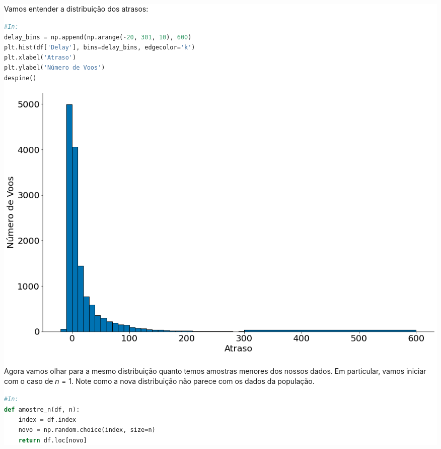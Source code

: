 Vamos entender a distribuição dos atrasos:


```python
#In: 
delay_bins = np.append(np.arange(-20, 301, 10), 600)
plt.hist(df['Delay'], bins=delay_bins, edgecolor='k')
plt.xlabel('Atraso')
plt.ylabel('Número de Voos')
despine()
```


    
![png](08-amostragem_files/08-amostragem_10_0.png)
    


Agora vamos olhar para a mesmo distribuição quanto temos amostras menores dos nossos dados. Em particular, vamos iniciar com o caso de $n=1$. Note como a nova distribuição não parece com os dados da população.


```python
#In: 
def amostre_n(df, n):
    index = df.index
    novo = np.random.choice(index, size=n)
    return df.loc[novo]
```
